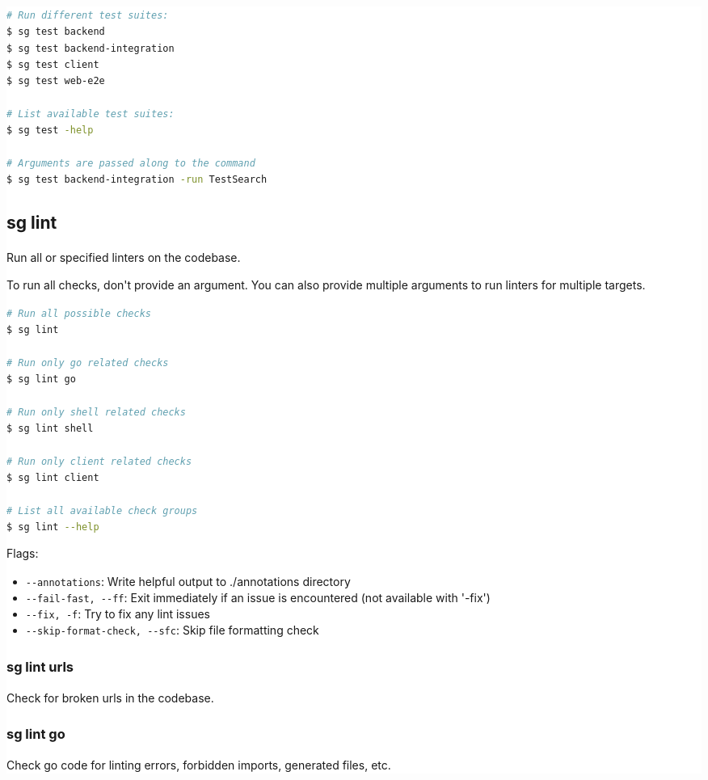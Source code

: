 ```sh
# Run different test suites:
$ sg test backend
$ sg test backend-integration
$ sg test client
$ sg test web-e2e

# List available test suites:
$ sg test -help

# Arguments are passed along to the command
$ sg test backend-integration -run TestSearch
```

## sg lint

Run all or specified linters on the codebase.

To run all checks, don't provide an argument. You can also provide multiple arguments to run linters for multiple targets.

```sh
# Run all possible checks
$ sg lint

# Run only go related checks
$ sg lint go

# Run only shell related checks
$ sg lint shell

# Run only client related checks
$ sg lint client

# List all available check groups
$ sg lint --help
```

Flags:

* `--annotations`: Write helpful output to ./annotations directory
* `--fail-fast, --ff`: Exit immediately if an issue is encountered (not available with '-fix')
* `--fix, -f`: Try to fix any lint issues
* `--skip-format-check, --sfc`: Skip file formatting check

### sg lint urls

Check for broken urls in the codebase.


### sg lint go

Check go code for linting errors, forbidden imports, generated files, etc.

